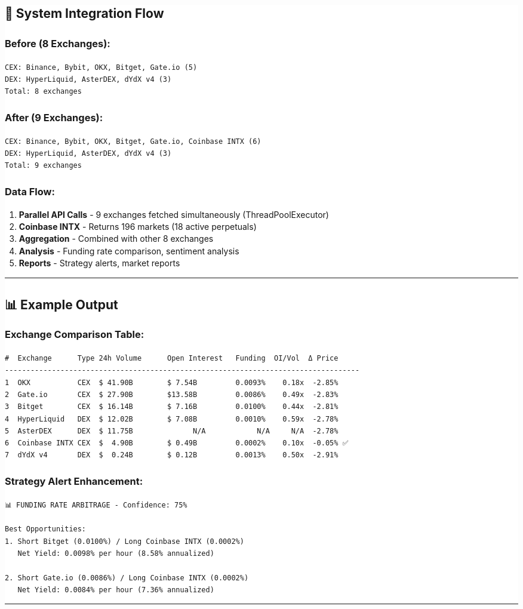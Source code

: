 
## 🔄 System Integration Flow

### Before (8 Exchanges):
```
CEX: Binance, Bybit, OKX, Bitget, Gate.io (5)
DEX: HyperLiquid, AsterDEX, dYdX v4 (3)
Total: 8 exchanges
```

### After (9 Exchanges):
```
CEX: Binance, Bybit, OKX, Bitget, Gate.io, Coinbase INTX (6)
DEX: HyperLiquid, AsterDEX, dYdX v4 (3)
Total: 9 exchanges
```

### Data Flow:
1. **Parallel API Calls** - 9 exchanges fetched simultaneously (ThreadPoolExecutor)
2. **Coinbase INTX** - Returns 196 markets (18 active perpetuals)
3. **Aggregation** - Combined with other 8 exchanges
4. **Analysis** - Funding rate comparison, sentiment analysis
5. **Reports** - Strategy alerts, market reports

---

## 📊 Example Output

### Exchange Comparison Table:
```
#  Exchange      Type 24h Volume      Open Interest   Funding  OI/Vol  Δ Price
-----------------------------------------------------------------------------------
1  OKX           CEX  $ 41.90B        $ 7.54B         0.0093%    0.18x  -2.85%
2  Gate.io       CEX  $ 27.90B        $13.58B         0.0086%    0.49x  -2.83%
3  Bitget        CEX  $ 16.14B        $ 7.16B         0.0100%    0.44x  -2.81%
4  HyperLiquid   DEX  $ 12.02B        $ 7.08B         0.0010%    0.59x  -2.78%
5  AsterDEX      DEX  $ 11.75B              N/A            N/A     N/A  -2.78%
6  Coinbase INTX CEX  $  4.90B        $ 0.49B         0.0002%    0.10x  -0.05% ✅
7  dYdX v4       DEX  $  0.24B        $ 0.12B         0.0013%    0.50x  -2.91%
```

### Strategy Alert Enhancement:
```
📊 FUNDING RATE ARBITRAGE - Confidence: 75%

Best Opportunities:
1. Short Bitget (0.0100%) / Long Coinbase INTX (0.0002%)
   Net Yield: 0.0098% per hour (8.58% annualized)

2. Short Gate.io (0.0086%) / Long Coinbase INTX (0.0002%)
   Net Yield: 0.0084% per hour (7.36% annualized)
```

---